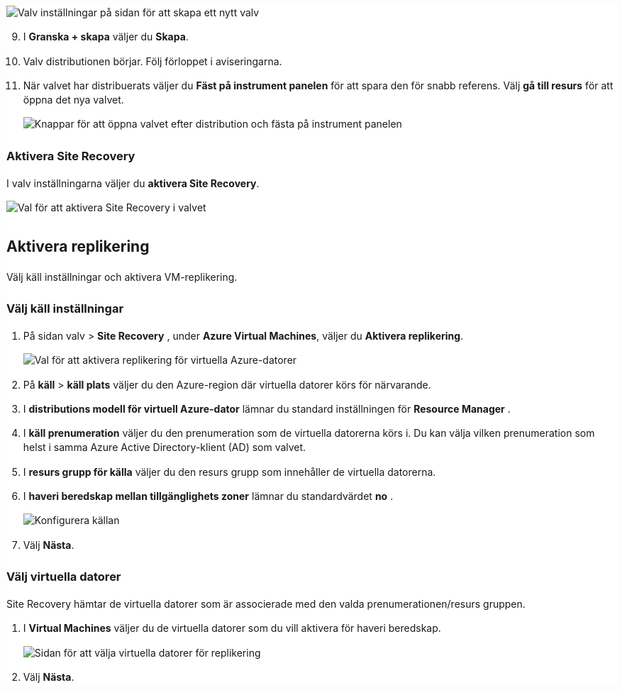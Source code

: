    ![Valv inställningar på sidan för att skapa ett nytt valv](./media/azure-to-azure-tutorial-enable-replication/vault-basics.png)

9. I **Granska + skapa** väljer du **Skapa**.

10. Valv distributionen börjar. Följ förloppet i aviseringarna.
11. När valvet har distribuerats väljer du **Fäst på instrument panelen** för att spara den för snabb referens. Välj **gå till resurs** för att öppna det nya valvet. 
    
    ![Knappar för att öppna valvet efter distribution och fästa på instrument panelen](./media/azure-to-azure-tutorial-enable-replication/vault-deploy.png)

### <a name="enable-site-recovery"></a>Aktivera Site Recovery

I valv inställningarna väljer du **aktivera Site Recovery**.

![Val för att aktivera Site Recovery i valvet](./media/azure-to-azure-tutorial-enable-replication/enable-site-recovery.png)

## <a name="enable-replication"></a>Aktivera replikering

Välj käll inställningar och aktivera VM-replikering. 

### <a name="select-source-settings"></a>Välj käll inställningar

1. På sidan valv > **Site Recovery** , under **Azure Virtual Machines**, väljer du **Aktivera replikering**.

    ![Val för att aktivera replikering för virtuella Azure-datorer](./media/azure-to-azure-tutorial-enable-replication/enable-replication.png)

2. På **käll** >  **käll plats** väljer du den Azure-region där virtuella datorer körs för närvarande.
3. I **distributions modell för virtuell Azure-dator** lämnar du standard inställningen för **Resource Manager** .
4. I **käll prenumeration** väljer du den prenumeration som de virtuella datorerna körs i. Du kan välja vilken prenumeration som helst i samma Azure Active Directory-klient (AD) som valvet.
5. I **resurs grupp för källa** väljer du den resurs grupp som innehåller de virtuella datorerna.
6. I **haveri beredskap mellan tillgänglighets zoner** lämnar du standardvärdet **no** .

     ![Konfigurera källan](./media/azure-to-azure-tutorial-enable-replication/source.png)

7. Välj **Nästa**.

### <a name="select-the-vms"></a>Välj virtuella datorer

Site Recovery hämtar de virtuella datorer som är associerade med den valda prenumerationen/resurs gruppen.

1. I **Virtual Machines** väljer du de virtuella datorer som du vill aktivera för haveri beredskap.

     ![Sidan för att välja virtuella datorer för replikering](./media/azure-to-azure-tutorial-enable-replication/select-vm.png)

2. Välj **Nästa**.
